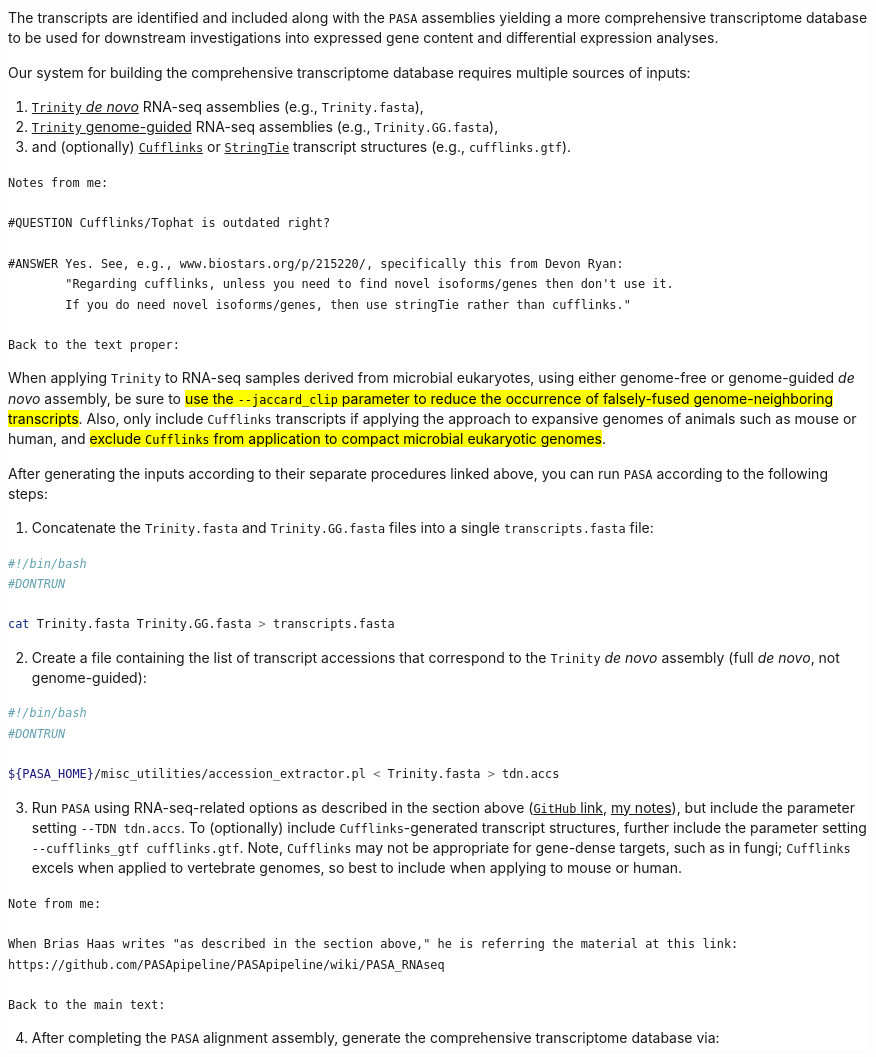 The transcripts are identified and included along with the `PASA` assemblies yielding a more comprehensive transcriptome database to be used for downstream investigations into expressed gene content and differential expression analyses.

Our system for building the comprehensive transcriptome database requires multiple sources of inputs:
1. [`Trinity` *de novo*](https://github.com/trinityrnaseq/trinityrnaseq/wiki) RNA-seq assemblies (e.g., `Trinity.fasta`),
2. [`Trinity` genome-guided](https://github.com/trinityrnaseq/trinityrnaseq/wiki/Genome-Guided-Trinity-Transcriptome-Assembly) RNA-seq assemblies (e.g., `Trinity.GG.fasta`),
3. and (optionally) [`Cufflinks`](https://github.com/cole-trapnell-lab/cufflinks) or [`StringTie`](https://ccb.jhu.edu/software/stringtie/) transcript structures (e.g., `cufflinks.gtf`).

```txt
Notes from me:

#QUESTION Cufflinks/Tophat is outdated right?

#ANSWER Yes. See, e.g., www.biostars.org/p/215220/, specifically this from Devon Ryan:
        "Regarding cufflinks, unless you need to find novel isoforms/genes then don't use it.
        If you do need novel isoforms/genes, then use stringTie rather than cufflinks."

Back to the text proper:
```

When applying `Trinity` to RNA-seq samples derived from microbial eukaryotes, using either genome-free or genome-guided *de novo* assembly, be sure to <mark>use the `--jaccard_clip` parameter to reduce the occurrence of falsely-fused genome-neighboring transcripts</mark>. Also, only include `Cufflinks` transcripts if applying the approach to expansive genomes of animals such as mouse or human, and <mark>exclude `Cufflinks` from application to compact microbial eukaryotic genomes</mark>.

After generating the inputs according to their separate procedures linked above, you can run `PASA` according to the following steps:
1. Concatenate the `Trinity.fasta` and `Trinity.GG.fasta` files into a single `transcripts.fasta` file:
```bash
#!/bin/bash
#DONTRUN

cat Trinity.fasta Trinity.GG.fasta > transcripts.fasta
```
2. Create a file containing the list of transcript accessions that correspond to the `Trinity` *de novo* assembly (full *de novo*, not genome-guided):
```bash
#!/bin/bash
#DONTRUN

${PASA_HOME}/misc_utilities/accession_extractor.pl < Trinity.fasta > tdn.accs
```
3. Run `PASA` using RNA-seq-related options as described in the section above ([`GitHub` link](https://github.com/PASApipeline/PASApipeline/wiki/PASA_RNAseq), [my notes]()), but include the parameter setting `--TDN tdn.accs`. To (optionally) include `Cufflinks`-generated transcript structures, further include the parameter setting `--cufflinks_gtf cufflinks.gtf`. Note, `Cufflinks` may not be appropriate for gene-dense targets, such as in fungi; `Cufflinks` excels when applied to vertebrate genomes, so best to include when applying to mouse or human.
```txt
Note from me:

When Brias Haas writes "as described in the section above," he is referring the material at this link:
https://github.com/PASApipeline/PASApipeline/wiki/PASA_RNAseq

Back to the main text:
```
4. After completing the `PASA` alignment assembly, generate the comprehensive transcriptome database via:
```bash
```